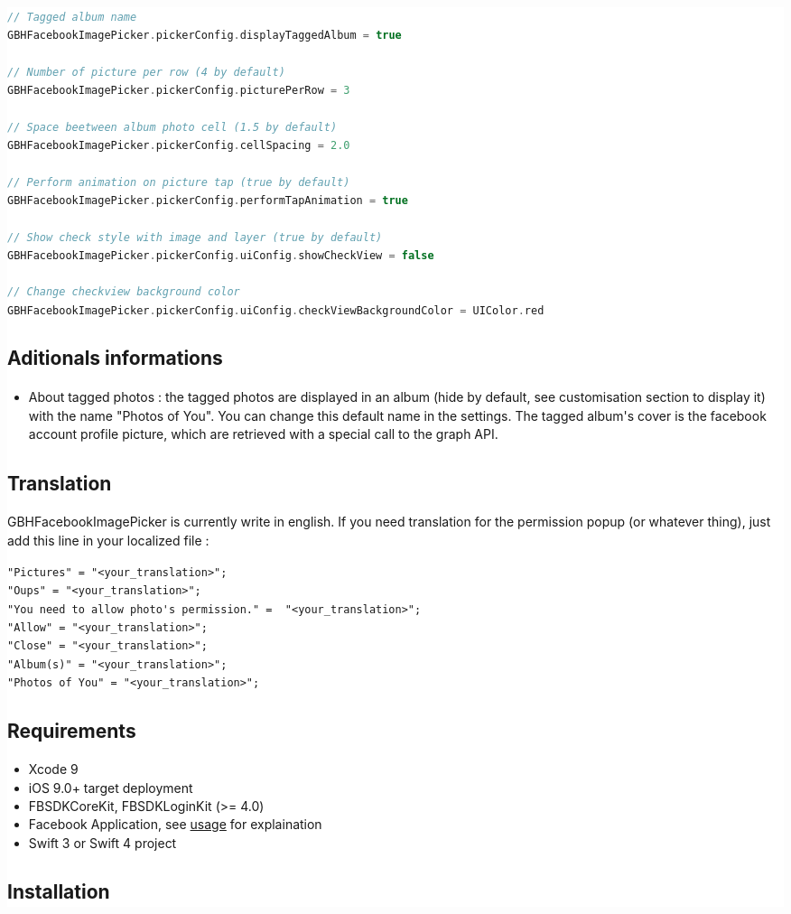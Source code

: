 ```swift
// Tagged album name
GBHFacebookImagePicker.pickerConfig.displayTaggedAlbum = true

// Number of picture per row (4 by default)
GBHFacebookImagePicker.pickerConfig.picturePerRow = 3

// Space beetween album photo cell (1.5 by default)
GBHFacebookImagePicker.pickerConfig.cellSpacing = 2.0

// Perform animation on picture tap (true by default)
GBHFacebookImagePicker.pickerConfig.performTapAnimation = true

// Show check style with image and layer (true by default)
GBHFacebookImagePicker.pickerConfig.uiConfig.showCheckView = false

// Change checkview background color
GBHFacebookImagePicker.pickerConfig.uiConfig.checkViewBackgroundColor = UIColor.red
```

## Aditionals informations 

- About tagged photos : the tagged photos are displayed in an album (hide by default, see customisation section to display it) with the name "Photos of You". You can change this default name in the settings. The tagged album's cover is the facebook account profile picture, which are retrieved with a special call to the graph API. 

## Translation 

GBHFacebookImagePicker is currently write in english. If you need translation for the permission popup (or whatever thing), just add this line in your localized file  :

```
"Pictures" = "<your_translation>";
"Oups" = "<your_translation>";
"You need to allow photo's permission." =  "<your_translation>";
"Allow" = "<your_translation>";
"Close" = "<your_translation>";
"Album(s)" = "<your_translation>";
"Photos of You" = "<your_translation>";
```

## Requirements

* Xcode 9
* iOS 9.0+ target deployment
* FBSDKCoreKit, FBSDKLoginKit (>= 4.0)
* Facebook Application, see [usage](#usage) for explaination 
* Swift 3 or Swift 4 project

## Installation

